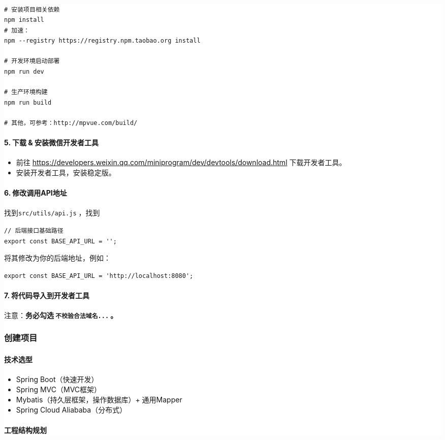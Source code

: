 ```
# 安装项目相关依赖
npm install
# 加速：
npm --registry https://registry.npm.taobao.org install

# 开发环境启动部署
npm run dev

# 生产环境构建
npm run build

# 其他，可参考：http://mpvue.com/build/
```

#### 5. 下载 & 安装微信开发者工具

- 前往 https://developers.weixin.qq.com/miniprogram/dev/devtools/download.html 下载开发者工具。
- 安装开发者工具，安装稳定版。

#### 6. 修改调用API地址

找到`src/utils/api.js` ，找到

```
// 后端接口基础路径
export const BASE_API_URL = '';
```

将其修改为你的后端地址，例如：

```
export const BASE_API_URL = 'http://localhost:8080';
```

#### 7. 将代码导入到开发者工具

注意：**务必勾选 `不校验合法域名...` 。**



### 创建项目

#### 技术选型

+ Spring Boot（快速开发）
+ Spring MVC（MVC框架）
+ Mybatis（持久层框架，操作数据库）+ 通用Mapper
+ Spring Cloud Aliababa（分布式）

#### 工程结构规划
